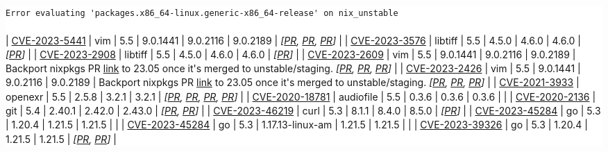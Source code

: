 ```Error evaluating 'packages.x86_64-linux.generic-x86_64-release' on nix_unstable```<br /><br />
| [CVE-2023-5441](https://nvd.nist.gov/vuln/detail/CVE-2023-5441)   | vim        | 5.5        | 9.0.1441         | 9.0.2116         | 9.0.2189         | *[[PR](https://github.com/NixOS/nixpkgs/pull/268532), [PR](https://github.com/NixOS/nixpkgs/pull/271373), [PR](https://github.com/NixOS/nixpkgs/pull/276595)]*                                                                                                                                                                              |
| [CVE-2023-3576](https://nvd.nist.gov/vuln/detail/CVE-2023-3576)   | libtiff    | 5.5        | 4.5.0            | 4.6.0            | 4.6.0            | *[[PR](https://github.com/NixOS/nixpkgs/pull/261791)]*                                                                                                                                                                                                                                                                                      |
| [CVE-2023-2908](https://nvd.nist.gov/vuln/detail/CVE-2023-2908)   | libtiff    | 5.5        | 4.5.0            | 4.6.0            | 4.6.0            | *[[PR](https://github.com/NixOS/nixpkgs/pull/261791)]*                                                                                                                                                                                                                                                                                      |
| [CVE-2023-2609](https://nvd.nist.gov/vuln/detail/CVE-2023-2609)   | vim        | 5.5        | 9.0.1441         | 9.0.2116         | 9.0.2189         | Backport nixpkgs PR [link](https://github.com/NixOS/nixpkgs/pull/254666) to 23.05 once it's merged to unstable/staging.  *[[PR](https://github.com/NixOS/nixpkgs/pull/268532), [PR](https://github.com/NixOS/nixpkgs/pull/271373), [PR](https://github.com/NixOS/nixpkgs/pull/276595)]*                                                     |
| [CVE-2023-2426](https://nvd.nist.gov/vuln/detail/CVE-2023-2426)   | vim        | 5.5        | 9.0.1441         | 9.0.2116         | 9.0.2189         | Backport nixpkgs PR [link](https://github.com/NixOS/nixpkgs/pull/254666) to 23.05 once it's merged to unstable/staging.  *[[PR](https://github.com/NixOS/nixpkgs/pull/268532), [PR](https://github.com/NixOS/nixpkgs/pull/271373), [PR](https://github.com/NixOS/nixpkgs/pull/276595)]*                                                     |
| [CVE-2021-3933](https://nvd.nist.gov/vuln/detail/CVE-2021-3933)   | openexr    | 5.5        | 2.5.8            | 3.2.1            | 3.2.1            | *[[PR](https://github.com/NixOS/nixpkgs/pull/234754), [PR](https://github.com/NixOS/nixpkgs/pull/236043), [PR](https://github.com/NixOS/nixpkgs/pull/238270), [PR](https://github.com/NixOS/nixpkgs/pull/258729)]*                                                                                                                          |
| [CVE-2020-18781](https://nvd.nist.gov/vuln/detail/CVE-2020-18781) | audiofile  | 5.5        | 0.3.6            | 0.3.6            | 0.3.6            |                                                                                                                                                                                                                                                                                                                                             |
| [CVE-2020-2136](https://nvd.nist.gov/vuln/detail/CVE-2020-2136)   | git        | 5.4        | 2.40.1           | 2.42.0           | 2.43.0           | *[[PR](https://github.com/NixOS/nixpkgs/pull/82872), [PR](https://github.com/NixOS/nixpkgs/pull/84664)]*                                                                                                                                                                                                                                    |
| [CVE-2023-46219](https://nvd.nist.gov/vuln/detail/CVE-2023-46219) | curl       | 5.3        | 8.1.1            | 8.4.0            | 8.5.0            | *[[PR](https://github.com/NixOS/nixpkgs/pull/272886)]*                                                                                                                                                                                                                                                                                      |
| [CVE-2023-45284](https://nvd.nist.gov/vuln/detail/CVE-2023-45284) | go         | 5.3        | 1.20.4           | 1.21.5           | 1.21.5           |                                                                                                                                                                                                                                                                                                                                             |
| [CVE-2023-45284](https://nvd.nist.gov/vuln/detail/CVE-2023-45284) | go         | 5.3        | 1.17.13-linux-am | 1.21.5           | 1.21.5           |                                                                                                                                                                                                                                                                                                                                             |
| [CVE-2023-39326](https://nvd.nist.gov/vuln/detail/CVE-2023-39326) | go         | 5.3        | 1.20.4           | 1.21.5           | 1.21.5           | *[[PR](https://github.com/NixOS/nixpkgs/pull/272362), [PR](https://github.com/NixOS/nixpkgs/pull/272411)]*                                                                                                                                                                                                                                  |
```